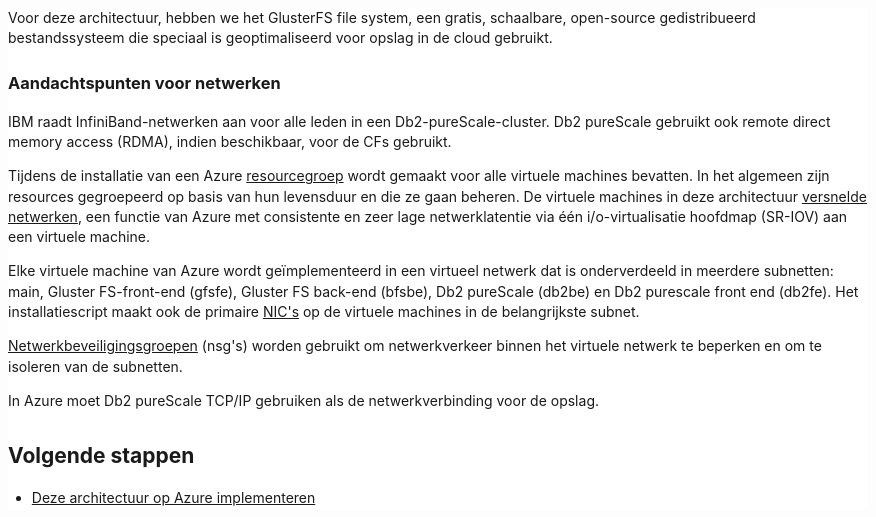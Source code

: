 Voor deze architectuur, hebben we het GlusterFS file system, een gratis, schaalbare, open-source gedistribueerd bestandssysteem die speciaal is geoptimaliseerd voor opslag in de cloud gebruikt.

### <a name="networking-considerations"></a>Aandachtspunten voor netwerken

IBM raadt InfiniBand-netwerken aan voor alle leden in een Db2-pureScale-cluster. Db2 pureScale gebruikt ook remote direct memory access (RDMA), indien beschikbaar, voor de CFs gebruikt.

Tijdens de installatie van een Azure [resourcegroep](https://docs.microsoft.com/azure/azure-resource-manager/resource-group-overview) wordt gemaakt voor alle virtuele machines bevatten. In het algemeen zijn resources gegroepeerd op basis van hun levensduur en die ze gaan beheren. De virtuele machines in deze architectuur [versnelde netwerken](https://azure.microsoft.com/blog/maximize-your-vm-s-performance-with-accelerated-networking-now-generally-available-for-both-windows-and-linux/), een functie van Azure met consistente en zeer lage netwerklatentie via één i/o-virtualisatie hoofdmap (SR-IOV) aan een virtuele machine.

Elke virtuele machine van Azure wordt geïmplementeerd in een virtueel netwerk dat is onderverdeeld in meerdere subnetten: main, Gluster FS-front-end (gfsfe), Gluster FS back-end (bfsbe), Db2 pureScale (db2be) en Db2 purescale front end (db2fe). Het installatiescript maakt ook de primaire [NIC's](https://docs.microsoft.com/azure/virtual-machines/linux/multiple-nics) op de virtuele machines in de belangrijkste subnet.

[Netwerkbeveiligingsgroepen](https://docs.microsoft.com/azure/virtual-network/virtual-networks-nsg) (nsg's) worden gebruikt om netwerkverkeer binnen het virtuele netwerk te beperken en om te isoleren van de subnetten.

In Azure moet Db2 pureScale TCP/IP gebruiken als de netwerkverbinding voor de opslag.

## <a name="next-steps"></a>Volgende stappen

-   [Deze architectuur op Azure implementeren](deploy-ibm-db2-purescale-azure.md)

